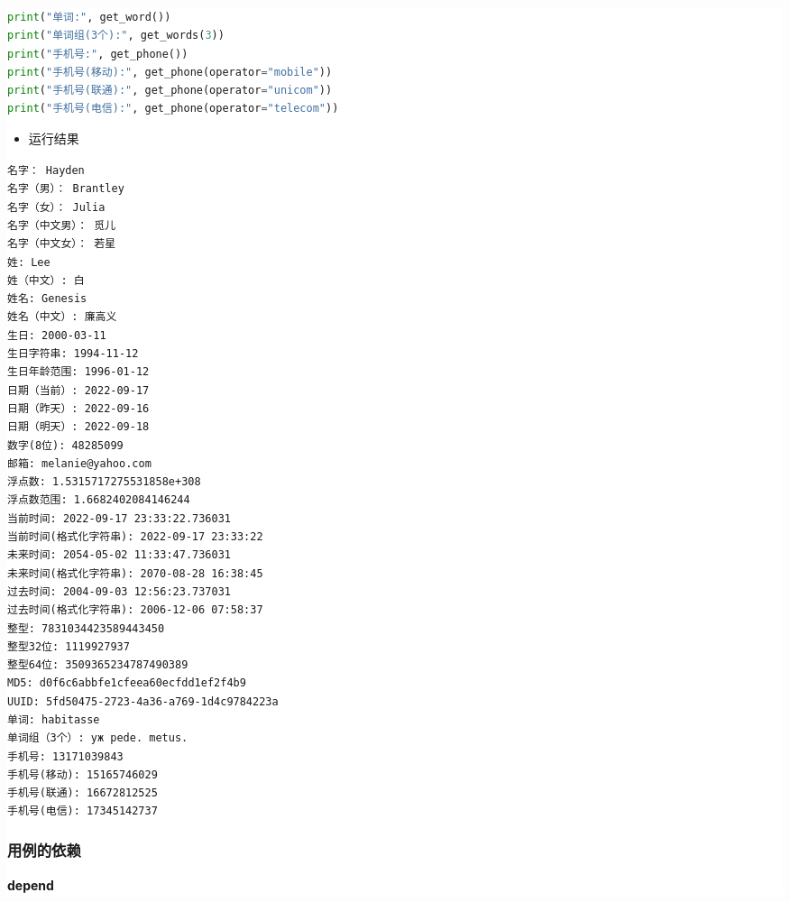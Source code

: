 ```python
print("单词:", get_word())
print("单词组(3个):", get_words(3))
print("手机号:", get_phone())
print("手机号(移动):", get_phone(operator="mobile"))
print("手机号(联通):", get_phone(operator="unicom"))
print("手机号(电信):", get_phone(operator="telecom"))
```

* 运行结果

```shell
名字： Hayden
名字（男）： Brantley
名字（女）： Julia
名字（中文男）： 觅儿
名字（中文女）： 若星
姓: Lee
姓（中文）: 白
姓名: Genesis
姓名（中文）: 廉高义
生日: 2000-03-11
生日字符串: 1994-11-12
生日年龄范围: 1996-01-12
日期（当前）: 2022-09-17
日期（昨天）: 2022-09-16
日期（明天）: 2022-09-18
数字(8位): 48285099
邮箱: melanie@yahoo.com
浮点数: 1.5315717275531858e+308
浮点数范围: 1.6682402084146244
当前时间: 2022-09-17 23:33:22.736031
当前时间(格式化字符串): 2022-09-17 23:33:22
未来时间: 2054-05-02 11:33:47.736031
未来时间(格式化字符串): 2070-08-28 16:38:45
过去时间: 2004-09-03 12:56:23.737031
过去时间(格式化字符串): 2006-12-06 07:58:37
整型: 7831034423589443450
整型32位: 1119927937
整型64位: 3509365234787490389
MD5: d0f6c6abbfe1cfeea60ecfdd1ef2f4b9
UUID: 5fd50475-2723-4a36-a769-1d4c9784223a
单词: habitasse
单词组（3个）: уж pede. metus.
手机号: 13171039843
手机号(移动): 15165746029
手机号(联通): 16672812525
手机号(电信): 17345142737
```

### 用例的依赖

**depend**
